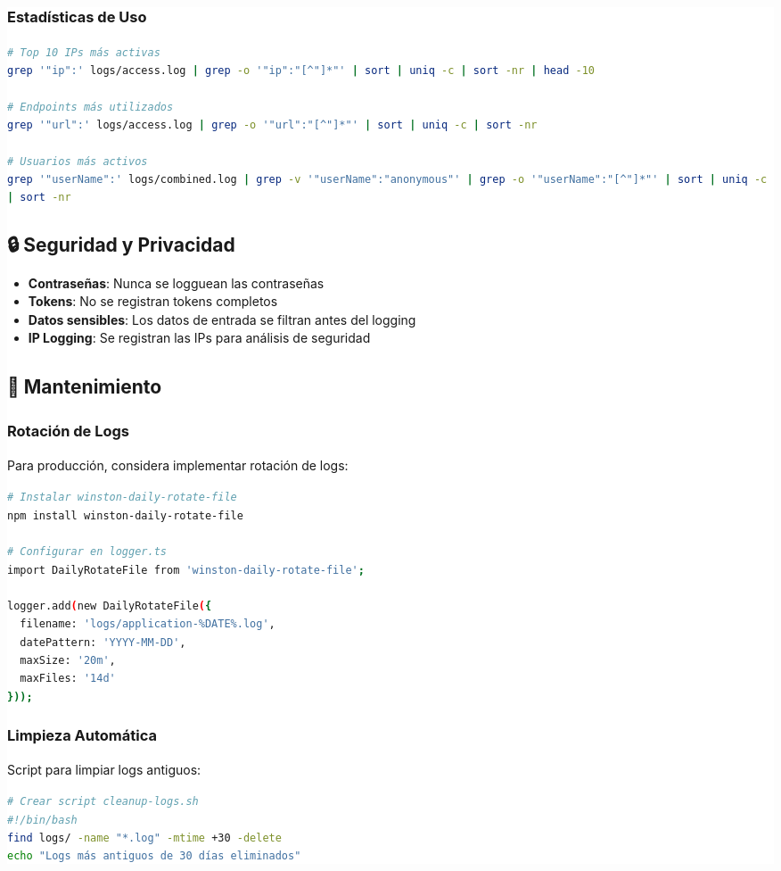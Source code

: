 ### Estadísticas de Uso

```bash
# Top 10 IPs más activas
grep '"ip":' logs/access.log | grep -o '"ip":"[^"]*"' | sort | uniq -c | sort -nr | head -10

# Endpoints más utilizados
grep '"url":' logs/access.log | grep -o '"url":"[^"]*"' | sort | uniq -c | sort -nr

# Usuarios más activos
grep '"userName":' logs/combined.log | grep -v '"userName":"anonymous"' | grep -o '"userName":"[^"]*"' | sort | uniq -c | sort -nr
```

## 🔒 Seguridad y Privacidad

- **Contraseñas**: Nunca se logguean las contraseñas
- **Tokens**: No se registran tokens completos
- **Datos sensibles**: Los datos de entrada se filtran antes del logging
- **IP Logging**: Se registran las IPs para análisis de seguridad

## 🧹 Mantenimiento

### Rotación de Logs

Para producción, considera implementar rotación de logs:

```bash
# Instalar winston-daily-rotate-file
npm install winston-daily-rotate-file

# Configurar en logger.ts
import DailyRotateFile from 'winston-daily-rotate-file';

logger.add(new DailyRotateFile({
  filename: 'logs/application-%DATE%.log',
  datePattern: 'YYYY-MM-DD',
  maxSize: '20m',
  maxFiles: '14d'
}));
```

### Limpieza Automática

Script para limpiar logs antiguos:

```bash
# Crear script cleanup-logs.sh
#!/bin/bash
find logs/ -name "*.log" -mtime +30 -delete
echo "Logs más antiguos de 30 días eliminados"
```
